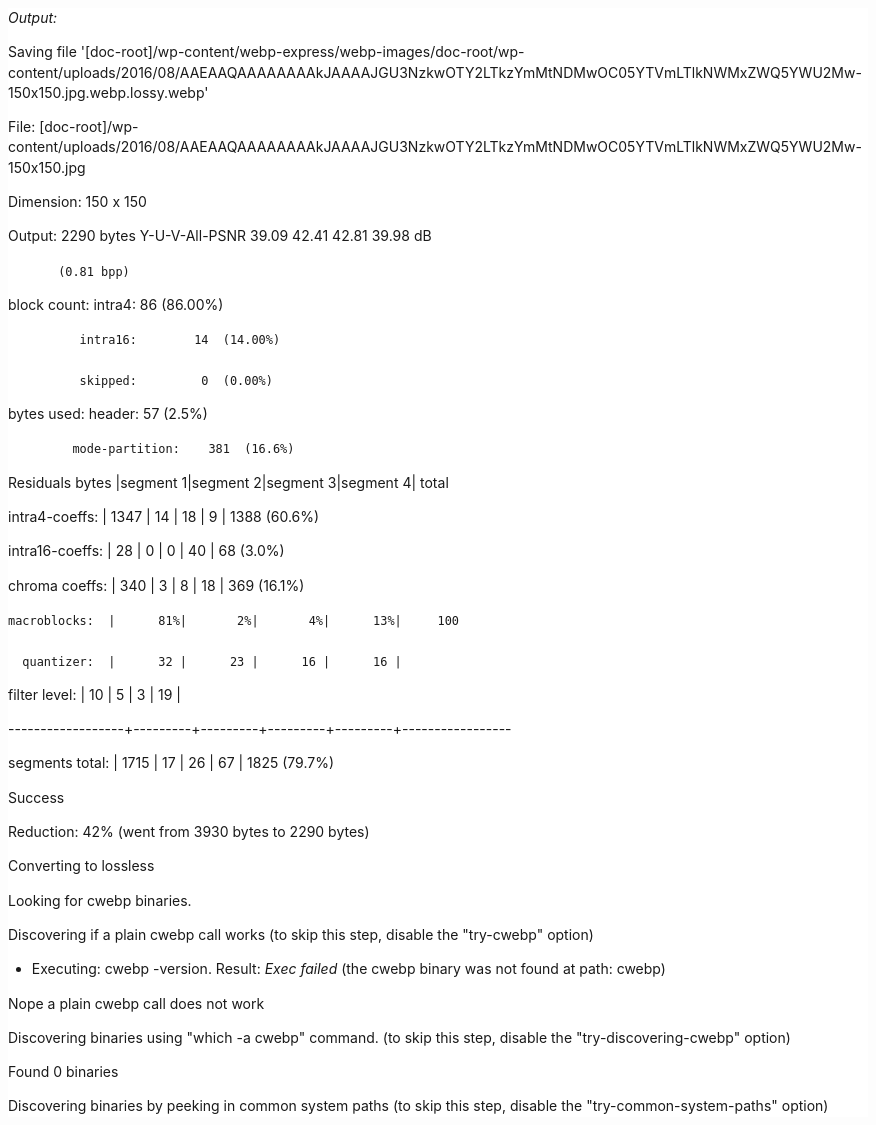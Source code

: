 
*Output:* 

Saving file '[doc-root]/wp-content/webp-express/webp-images/doc-root/wp-content/uploads/2016/08/AAEAAQAAAAAAAAkJAAAAJGU3NzkwOTY2LTkzYmMtNDMwOC05YTVmLTlkNWMxZWQ5YWU2Mw-150x150.jpg.webp.lossy.webp'

File:      [doc-root]/wp-content/uploads/2016/08/AAEAAQAAAAAAAAkJAAAAJGU3NzkwOTY2LTkzYmMtNDMwOC05YTVmLTlkNWMxZWQ5YWU2Mw-150x150.jpg

Dimension: 150 x 150

Output:    2290 bytes Y-U-V-All-PSNR 39.09 42.41 42.81   39.98 dB

           (0.81 bpp)

block count:  intra4:         86  (86.00%)

              intra16:        14  (14.00%)

              skipped:         0  (0.00%)

bytes used:  header:             57  (2.5%)

             mode-partition:    381  (16.6%)

 Residuals bytes  |segment 1|segment 2|segment 3|segment 4|  total

  intra4-coeffs:  |    1347 |      14 |      18 |       9 |    1388  (60.6%)

 intra16-coeffs:  |      28 |       0 |       0 |      40 |      68  (3.0%)

  chroma coeffs:  |     340 |       3 |       8 |      18 |     369  (16.1%)

    macroblocks:  |      81%|       2%|       4%|      13%|     100

      quantizer:  |      32 |      23 |      16 |      16 |

   filter level:  |      10 |       5 |       3 |      19 |

------------------+---------+---------+---------+---------+-----------------

 segments total:  |    1715 |      17 |      26 |      67 |    1825  (79.7%)


Success

Reduction: 42% (went from 3930 bytes to 2290 bytes)


Converting to lossless

Looking for cwebp binaries.

Discovering if a plain cwebp call works (to skip this step, disable the "try-cwebp" option)

- Executing: cwebp -version. Result: *Exec failed* (the cwebp binary was not found at path: cwebp)

Nope a plain cwebp call does not work

Discovering binaries using "which -a cwebp" command. (to skip this step, disable the "try-discovering-cwebp" option)

Found 0 binaries

Discovering binaries by peeking in common system paths (to skip this step, disable the "try-common-system-paths" option)
